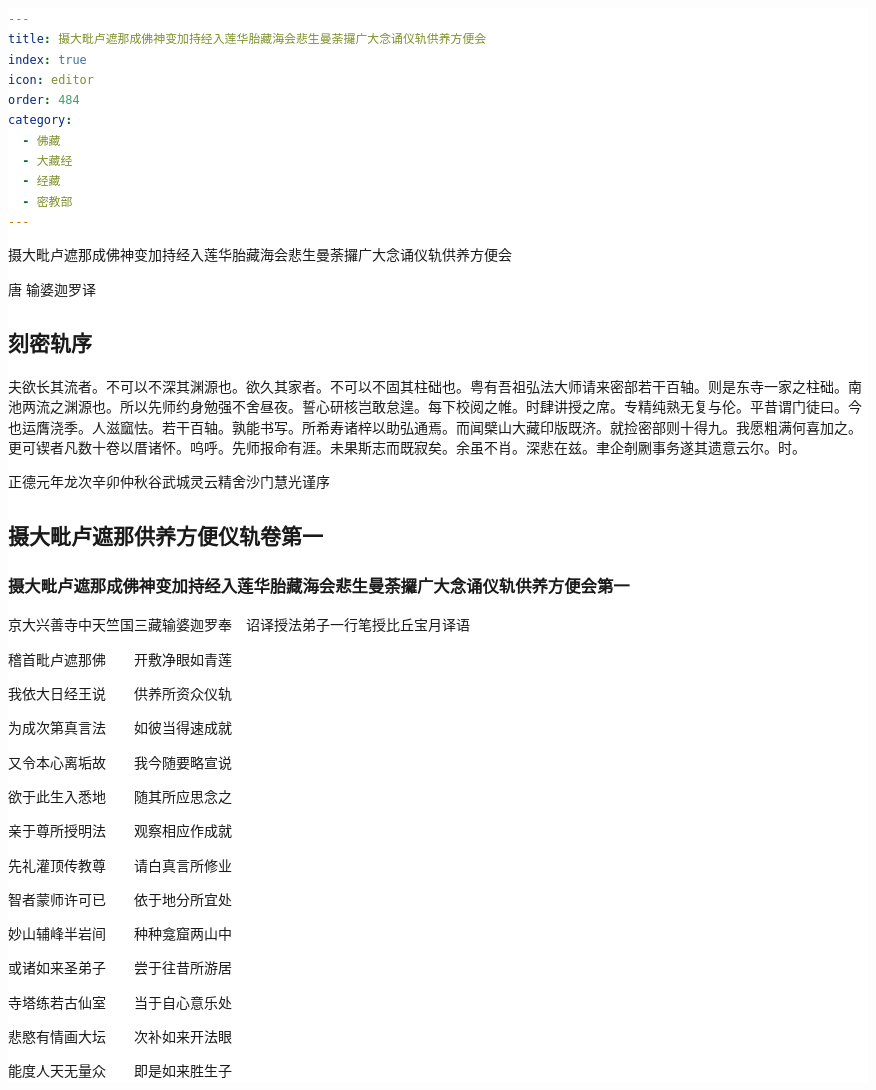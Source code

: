 ```yaml
---
title: 摄大毗卢遮那成佛神变加持经入莲华胎藏海会悲生曼荼攞广大念诵仪轨供养方便会
index: true
icon: editor
order: 484
category:
  - 佛藏
  - 大藏经
  - 经藏
  - 密教部
---
```


  摄大毗卢遮那成佛神变加持经入莲华胎藏海会悲生曼荼攞广大念诵仪轨供养方便会  

唐 输婆迦罗译  

## 刻密轨序  

夫欲长其流者。不可以不深其渊源也。欲久其家者。不可以不固其柱础也。粤有吾祖弘法大师请来密部若干百轴。则是东寺一家之柱础。南池两流之渊源也。所以先师约身勉强不舍昼夜。誓心研核岂敢怠遑。每下校阅之帷。时肆讲授之席。专精纯熟无复与伦。平昔谓门徒曰。今也运膺浇季。人滋窳怯。若干百轴。孰能书写。所希寿诸梓以助弘通焉。而闻檗山大藏印版既济。就捡密部则十得九。我愿粗满何喜加之。更可锲者凡数十卷以厝诸怀。呜呼。先师报命有涯。未果斯志而既寂矣。余虽不肖。深悲在兹。聿企剞劂事务遂其遗意云尔。时。  

正德元年龙次辛卯仲秋谷武城灵云精舍沙门慧光谨序  

## 摄大毗卢遮那供养方便仪轨卷第一

### 摄大毗卢遮那成佛神变加持经入莲华胎藏海会悲生曼荼攞广大念诵仪轨供养方便会第一

京大兴善寺中天竺国三藏输婆迦罗奉　诏译授法弟子一行笔授比丘宝月译语  

稽首毗卢遮那佛　　开敷净眼如青莲  

我依大日经王说　　供养所资众仪轨  

为成次第真言法　　如彼当得速成就  

又令本心离垢故　　我今随要略宣说  

欲于此生入悉地　　随其所应思念之  

亲于尊所授明法　　观察相应作成就  

先礼灌顶传教尊　　请白真言所修业  

智者蒙师许可已　　依于地分所宜处  

妙山辅峰半岩间　　种种龛窟两山中  

或诸如来圣弟子　　尝于往昔所游居  

寺塔练若古仙室　　当于自心意乐处  

悲愍有情画大坛　　次补如来开法眼  

能度人天无量众　　即是如来胜生子  
